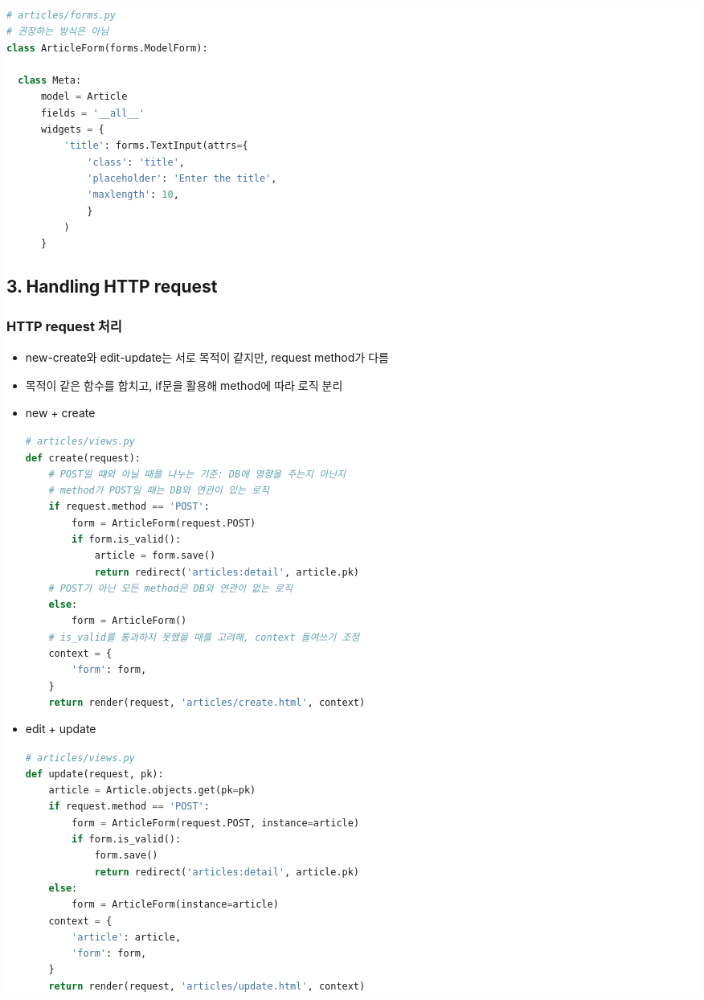   ```python
  # articles/forms.py
  # 권장하는 방식은 아님
  class ArticleForm(forms.ModelForm):
  
    class Meta:
        model = Article
        fields = '__all__'
        widgets = {
            'title': forms.TextInput(attrs={
                'class': 'title',
                'placeholder': 'Enter the title',
                'maxlength': 10,
                }
            )
        }
  ```

## 3. Handling HTTP request

### HTTP request 처리

- new-create와 edit-update는 서로 목적이 같지만, request method가 다름

- 목적이 같은 함수를 합치고, if문을 활용해 method에 따라 로직 분리

- new + create
  
  ```python
  # articles/views.py
  def create(request):
      # POST일 떄와 아닐 때를 나누는 기준: DB에 영향을 주는지 아닌지
      # method가 POST일 때는 DB와 연관이 있는 로직
      if request.method == 'POST':
          form = ArticleForm(request.POST)
          if form.is_valid():
              article = form.save()
              return redirect('articles:detail', article.pk)
      # POST가 아닌 모든 method은 DB와 연관이 없는 로직
      else:
          form = ArticleForm()
      # is_valid를 통과하지 못했을 때를 고려해, context 들여쓰기 조정
      context = {
          'form': form,
      }
      return render(request, 'articles/create.html', context)
  ```

- edit + update
  
  ```python
  # articles/views.py
  def update(request, pk):
      article = Article.objects.get(pk=pk)
      if request.method == 'POST':
          form = ArticleForm(request.POST, instance=article)
          if form.is_valid():
              form.save()
              return redirect('articles:detail', article.pk)
      else:
          form = ArticleForm(instance=article)
      context = {
          'article': article,
          'form': form,
      }
      return render(request, 'articles/update.html', context)
  ```